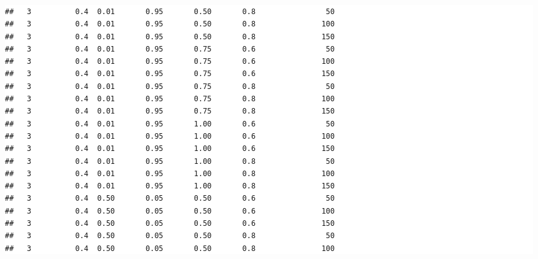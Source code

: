     ##   3          0.4  0.01       0.95       0.50       0.8                50    
    ##   3          0.4  0.01       0.95       0.50       0.8               100    
    ##   3          0.4  0.01       0.95       0.50       0.8               150    
    ##   3          0.4  0.01       0.95       0.75       0.6                50    
    ##   3          0.4  0.01       0.95       0.75       0.6               100    
    ##   3          0.4  0.01       0.95       0.75       0.6               150    
    ##   3          0.4  0.01       0.95       0.75       0.8                50    
    ##   3          0.4  0.01       0.95       0.75       0.8               100    
    ##   3          0.4  0.01       0.95       0.75       0.8               150    
    ##   3          0.4  0.01       0.95       1.00       0.6                50    
    ##   3          0.4  0.01       0.95       1.00       0.6               100    
    ##   3          0.4  0.01       0.95       1.00       0.6               150    
    ##   3          0.4  0.01       0.95       1.00       0.8                50    
    ##   3          0.4  0.01       0.95       1.00       0.8               100    
    ##   3          0.4  0.01       0.95       1.00       0.8               150    
    ##   3          0.4  0.50       0.05       0.50       0.6                50    
    ##   3          0.4  0.50       0.05       0.50       0.6               100    
    ##   3          0.4  0.50       0.05       0.50       0.6               150    
    ##   3          0.4  0.50       0.05       0.50       0.8                50    
    ##   3          0.4  0.50       0.05       0.50       0.8               100    